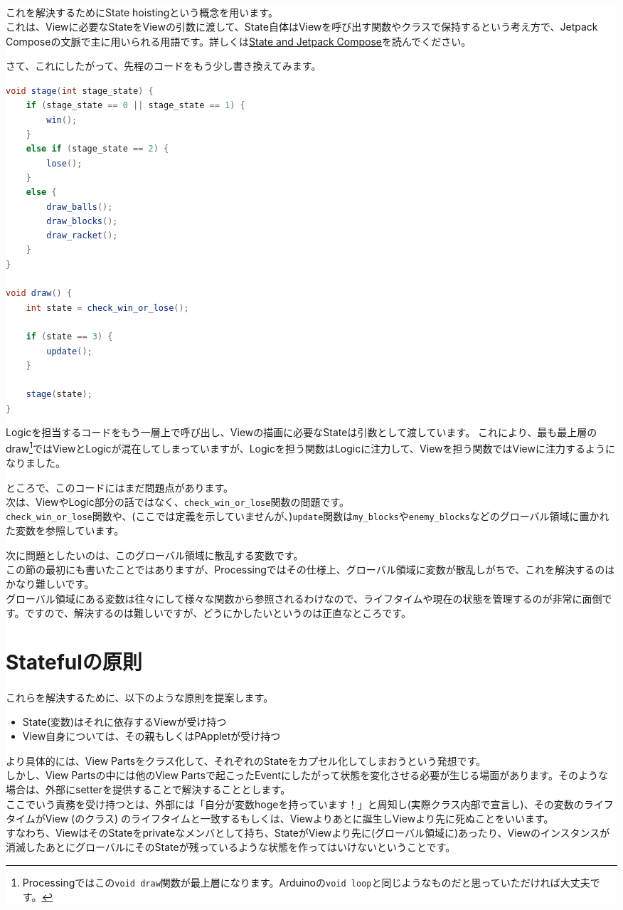 これを解決するためにState hoistingという概念を用います。  
これは、Viewに必要なStateをViewの引数に渡して、State自体はViewを呼び出す関数やクラスで保持するという考え方で、Jetpack Composeの文脈で主に用いられる用語です。詳しくは[State and Jetpack Compose](https://developer.android.com/jetpack/compose/state#state-hoisting)を読んでください。

さて、これにしたがって、先程のコードをもう少し書き換えてみます。

```java
void stage(int stage_state) {
    if (stage_state == 0 || stage_state == 1) {
        win();
    }
    else if (stage_state == 2) {
        lose();
    }
    else {
        draw_balls();
        draw_blocks();
        draw_racket();
    }
}

void draw() {
    int state = check_win_or_lose();
    
    if (state == 3) {
        update();
    }

    stage(state);
}
```

Logicを担当するコードをもう一層上で呼び出し、Viewの描画に必要なStateは引数として渡しています。
これにより、最も最上層のdraw[^1]ではViewとLogicが混在してしまっていますが、Logicを担う関数はLogicに注力して、Viewを担う関数ではViewに注力するようになりました。

ところで、このコードにはまだ問題点があります。  
次は、ViewやLogic部分の話ではなく、`check_win_or_lose`関数の問題です。  
`check_win_or_lose`関数や、(ここでは定義を示していませんが、)`update`関数は`my_blocks`や`enemy_blocks`などのグローバル領域に置かれた変数を参照しています。

次に問題としたいのは、このグローバル領域に散乱する変数です。  
この節の最初にも書いたことではありますが、Processingではその仕様上、グローバル領域に変数が散乱しがちで、これを解決するのはかなり難しいです。  
グローバル領域にある変数は往々にして様々な関数から参照されるわけなので、ライフタイムや現在の状態を管理するのが非常に面倒です。ですので、解決するのは難しいですが、どうにかしたいというのは正直なところです。

# Statefulの原則

これらを解決するために、以下のような原則を提案します。

- State(変数)はそれに依存するViewが受け持つ
- View自身については、その親もしくはPAppletが受け持つ

より具体的には、View Partsをクラス化して、それぞれのStateをカプセル化してしまおうという発想です。  
しかし、View Partsの中には他のView Partsで起こったEventにしたがって状態を変化させる必要が生じる場面があります。そのような場合は、外部にsetterを提供することで解決することとします。  
ここでいう責務を受け持つとは、外部には「自分が変数hogeを持っています！」と周知し(実際クラス内部で宣言し)、その変数のライフタイムがView (のクラス) のライフタイムと一致するもしくは、Viewよりあとに誕生しViewより先に死ぬことをいいます。  
すなわち、ViewはそのStateをprivateなメンバとして持ち、StateがViewより先に(グローバル領域に)あったり、Viewのインスタンスが消滅したあとにグローバルにそのStateが残っているような状態を作ってはいけないということです。


[^1]: Processingではこの`void draw`関数が最上層になります。Arduinoの`void loop`と同じようなものだと思っていただければ大丈夫です。
[^2]: Actionableがabstract classとなっていますが、これは`action`を`protected`とするためです。
[^3]: Processing-3を使っている人は、lambdaが使えないので、適宜別の実装をしてください。lambdaみたいな抽象クラスを定義して、具象クラスをインスタンスとして渡す実装をすると良いです。
[^4]: 自分は普段から.vimrcが10行くらいしか書いていない補完もsuggestもしてくれないvimでRustを書いていたりするのでそこまで気にならなかったりしますが…